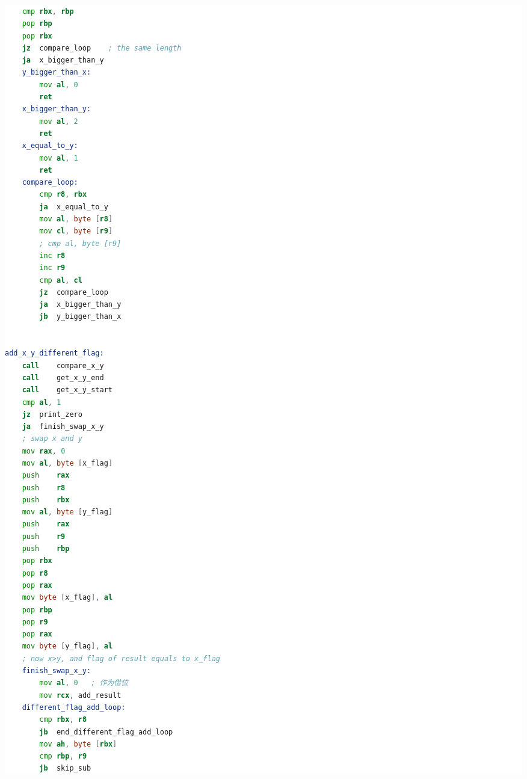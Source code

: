 ```asm
    cmp rbx, rbp
    pop rbp
    pop rbx
    jz  compare_loop    ; the same length
    ja  x_bigger_than_y
    y_bigger_than_x:
        mov al, 0
        ret
    x_bigger_than_y:
        mov al, 2
        ret
    x_equal_to_y:
        mov al, 1
        ret
    compare_loop:
        cmp r8, rbx
        ja  x_equal_to_y
        mov al, byte [r8]
        mov cl, byte [r9]
        ; cmp al, byte [r9]
        inc r8
        inc r9
        cmp al, cl
        jz  compare_loop
        ja  x_bigger_than_y
        jb  y_bigger_than_x


add_x_y_different_flag:
    call    compare_x_y
    call    get_x_y_end
    call    get_x_y_start
    cmp al, 1
    jz  print_zero
    ja  finish_swap_x_y
    ; swap x and y
    mov rax, 0
    mov al, byte [x_flag]
    push    rax
    push    r8
    push    rbx
    mov al, byte [y_flag]
    push    rax
    push    r9
    push    rbp
    pop rbx
    pop r8
    pop rax
    mov byte [x_flag], al
    pop rbp
    pop r9
    pop rax
    mov byte [y_flag], al
    ; now x>y, and flag of result equals to x_flag
    finish_swap_x_y:
        mov al, 0   ; 作为借位
        mov rcx, add_result
    different_flag_add_loop:
        cmp rbx, r8
        jb  end_different_flag_add_loop
        mov ah, byte [rbx]
        cmp rbp, r9
        jb  skip_sub
```